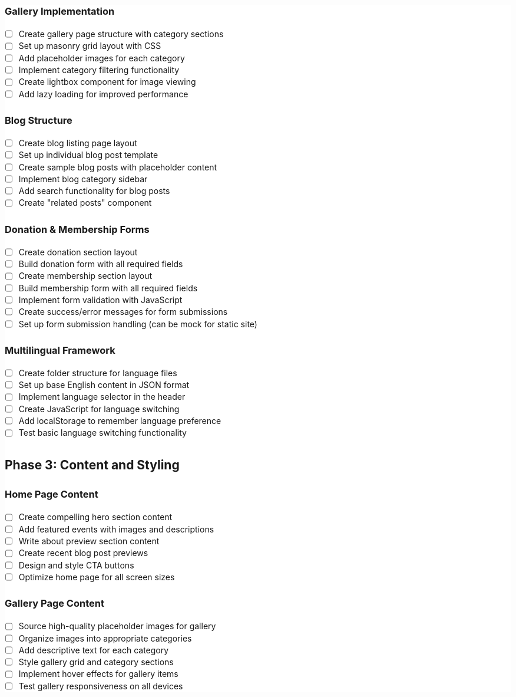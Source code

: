 ### Gallery Implementation
- [ ] Create gallery page structure with category sections
- [ ] Set up masonry grid layout with CSS
- [ ] Add placeholder images for each category
- [ ] Implement category filtering functionality
- [ ] Create lightbox component for image viewing
- [ ] Add lazy loading for improved performance

### Blog Structure
- [ ] Create blog listing page layout
- [ ] Set up individual blog post template
- [ ] Create sample blog posts with placeholder content
- [ ] Implement blog category sidebar
- [ ] Add search functionality for blog posts
- [ ] Create "related posts" component

### Donation & Membership Forms
- [ ] Create donation section layout
- [ ] Build donation form with all required fields
- [ ] Create membership section layout
- [ ] Build membership form with all required fields
- [ ] Implement form validation with JavaScript
- [ ] Create success/error messages for form submissions
- [ ] Set up form submission handling (can be mock for static site)

### Multilingual Framework
- [ ] Create folder structure for language files
- [ ] Set up base English content in JSON format
- [ ] Implement language selector in the header
- [ ] Create JavaScript for language switching
- [ ] Add localStorage to remember language preference
- [ ] Test basic language switching functionality

## Phase 3: Content and Styling

### Home Page Content
- [ ] Create compelling hero section content
- [ ] Add featured events with images and descriptions
- [ ] Write about preview section content
- [ ] Create recent blog post previews
- [ ] Design and style CTA buttons
- [ ] Optimize home page for all screen sizes

### Gallery Page Content
- [ ] Source high-quality placeholder images for gallery
- [ ] Organize images into appropriate categories
- [ ] Add descriptive text for each category
- [ ] Style gallery grid and category sections
- [ ] Implement hover effects for gallery items
- [ ] Test gallery responsiveness on all devices
